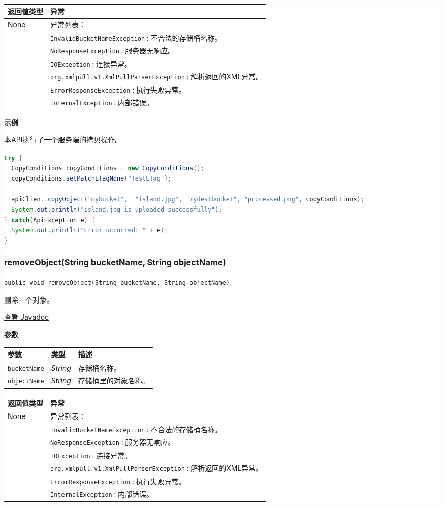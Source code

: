 
| 返回值类型	  | 异常   |
|:--- |:--- |
|  None  | 异常列表： |
|        |  ``InvalidBucketNameException`` : 不合法的存储桶名称。 |
|        | ``NoResponseException`` : 服务器无响应。            |
|        | ``IOException`` : 连接异常。            |
|        | ``org.xmlpull.v1.XmlPullParserException`` : 解析返回的XML异常。            |
|        | ``ErrorResponseException`` : 执行失败异常。            |
|        | ``InternalException`` : 内部错误。        |

__示例__

本API执行了一个服务端的拷贝操作。

```java
try {
  CopyConditions copyConditions = new CopyConditions();
  copyConditions.setMatchETagNone("TestETag");

  apiClient.copyObject("mybucket",  "island.jpg", "mydestbucket", "processed.png", copyConditions);
  System.out.println("island.jpg is uploaded successfully");
} catch(ApiException e) {
  System.out.println("Error occurred: " + e);
}
```

<a name="removeObject"></a>
### removeObject(String bucketName, String objectName)

`public void removeObject(String bucketName, String objectName)`

删除一个对象。

[查看 Javadoc](http://github.com/ionos-cloud/sdk-java-s3/com/ionoscloud/s3ApiClient.html#removeObject-java.lang.String-java.lang.String-)

__参数__


|参数   | 类型	  | 描述  |
|:--- |:--- |:--- |
| ``bucketName``  | _String_  | 存储桶名称。  |
| ``objectName``  | _String_  | 存储桶里的对象名称。 |

| 返回值类型	  | 异常   |
|:--- |:--- |
|  None  | 异常列表： |
|        |  ``InvalidBucketNameException`` : 不合法的存储桶名称。 |
|        | ``NoResponseException`` : 服务器无响应。            |
|        | ``IOException`` : 连接异常。            |
|        | ``org.xmlpull.v1.XmlPullParserException`` : 解析返回的XML异常。            |
|        | ``ErrorResponseException`` : 执行失败异常。            |
|        | ``InternalException`` : 内部错误。        |
